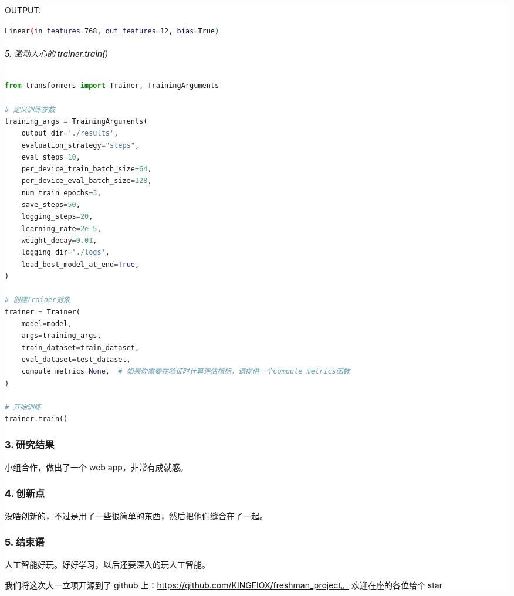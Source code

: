 OUTPUT:

```sh
Linear(in_features=768, out_features=12, bias=True)
```

###### 5. 激动人心的 trainer.train()

```py
from transformers import Trainer, TrainingArguments

# 定义训练参数
training_args = TrainingArguments(
    output_dir='./results',
    evaluation_strategy="steps",
    eval_steps=10,
    per_device_train_batch_size=64,
    per_device_eval_batch_size=128,
    num_train_epochs=3,
    save_steps=50,
    logging_steps=20,
    learning_rate=2e-5,
    weight_decay=0.01,
    logging_dir='./logs',
    load_best_model_at_end=True,
)

# 创建Trainer对象
trainer = Trainer(
    model=model,
    args=training_args,
    train_dataset=train_dataset,
    eval_dataset=test_dataset,
    compute_metrics=None,  # 如果你需要在验证时计算评估指标，请提供一个compute_metrics函数
)

# 开始训练
trainer.train()
```

### 3. 研究结果

小组合作，做出了一个 web app，非常有成就感。

### 4. 创新点

没啥创新的，不过是用了一些很简单的东西，然后把他们缝合在了一起。

### 5. 结束语

人工智能好玩。好好学习，以后还要深入的玩人工智能。

我们将这次大一立项开源到了 github 上：https://github.com/KINGFIOX/freshman_project。
欢迎在座的各位给个 star
